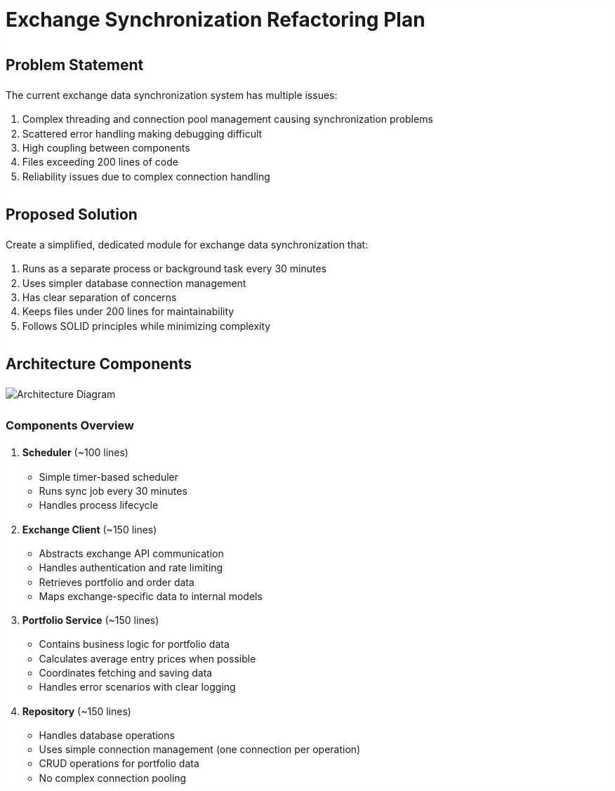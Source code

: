 # Exchange Synchronization Refactoring Plan

## Problem Statement

The current exchange data synchronization system has multiple issues:

1. Complex threading and connection pool management causing synchronization problems
2. Scattered error handling making debugging difficult
3. High coupling between components
4. Files exceeding 200 lines of code
5. Reliability issues due to complex connection handling

## Proposed Solution

Create a simplified, dedicated module for exchange data synchronization that:

1. Runs as a separate process or background task every 30 minutes
2. Uses simpler database connection management
3. Has clear separation of concerns
4. Keeps files under 200 lines for maintainability
5. Follows SOLID principles while minimizing complexity

## Architecture Components

![Architecture Diagram](https://user-images.githubusercontent.com/placeholder/diagram.png)

### Components Overview

1. **Scheduler** (~100 lines)
   - Simple timer-based scheduler
   - Runs sync job every 30 minutes
   - Handles process lifecycle

2. **Exchange Client** (~150 lines)
   - Abstracts exchange API communication
   - Handles authentication and rate limiting
   - Retrieves portfolio and order data
   - Maps exchange-specific data to internal models

3. **Portfolio Service** (~150 lines)
   - Contains business logic for portfolio data
   - Calculates average entry prices when possible
   - Coordinates fetching and saving data
   - Handles error scenarios with clear logging

4. **Repository** (~150 lines)
   - Handles database operations
   - Uses simple connection management (one connection per operation)
   - CRUD operations for portfolio data
   - No complex connection pooling
